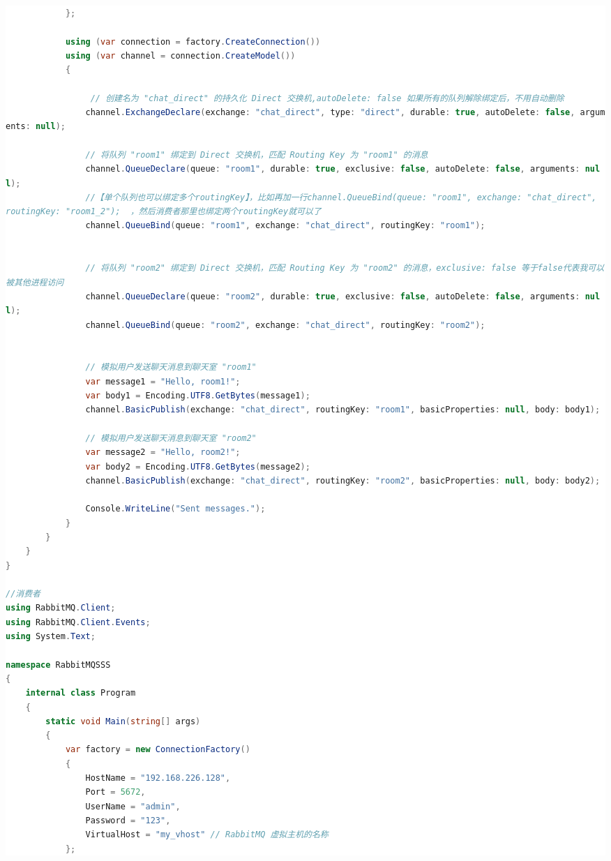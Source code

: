 ```c#
            };

            using (var connection = factory.CreateConnection())
            using (var channel = connection.CreateModel())
            {

                 // 创建名为 "chat_direct" 的持久化 Direct 交换机,autoDelete: false 如果所有的队列解除绑定后，不用自动删除
                channel.ExchangeDeclare(exchange: "chat_direct", type: "direct", durable: true, autoDelete: false, arguments: null);

                // 将队列 "room1" 绑定到 Direct 交换机，匹配 Routing Key 为 "room1" 的消息
                channel.QueueDeclare(queue: "room1", durable: true, exclusive: false, autoDelete: false, arguments: null);
                //【单个队列也可以绑定多个routingKey】，比如再加一行channel.QueueBind(queue: "room1", exchange: "chat_direct", routingKey: "room1_2");  ，然后消费者那里也绑定两个routingKey就可以了
                channel.QueueBind(queue: "room1", exchange: "chat_direct", routingKey: "room1");
                

                // 将队列 "room2" 绑定到 Direct 交换机，匹配 Routing Key 为 "room2" 的消息，exclusive: false 等于false代表我可以被其他进程访问
                channel.QueueDeclare(queue: "room2", durable: true, exclusive: false, autoDelete: false, arguments: null);
                channel.QueueBind(queue: "room2", exchange: "chat_direct", routingKey: "room2");


                // 模拟用户发送聊天消息到聊天室 "room1"
                var message1 = "Hello, room1!";
                var body1 = Encoding.UTF8.GetBytes(message1);
                channel.BasicPublish(exchange: "chat_direct", routingKey: "room1", basicProperties: null, body: body1);

                // 模拟用户发送聊天消息到聊天室 "room2"
                var message2 = "Hello, room2!";
                var body2 = Encoding.UTF8.GetBytes(message2);
                channel.BasicPublish(exchange: "chat_direct", routingKey: "room2", basicProperties: null, body: body2);

                Console.WriteLine("Sent messages.");
            }
        }
    }
}

//消费者
using RabbitMQ.Client;
using RabbitMQ.Client.Events;
using System.Text;

namespace RabbitMQSSS
{
    internal class Program
    {
        static void Main(string[] args)
        {
            var factory = new ConnectionFactory()
            {
                HostName = "192.168.226.128",
                Port = 5672,
                UserName = "admin",
                Password = "123",
                VirtualHost = "my_vhost" // RabbitMQ 虚拟主机的名称
            };

```
